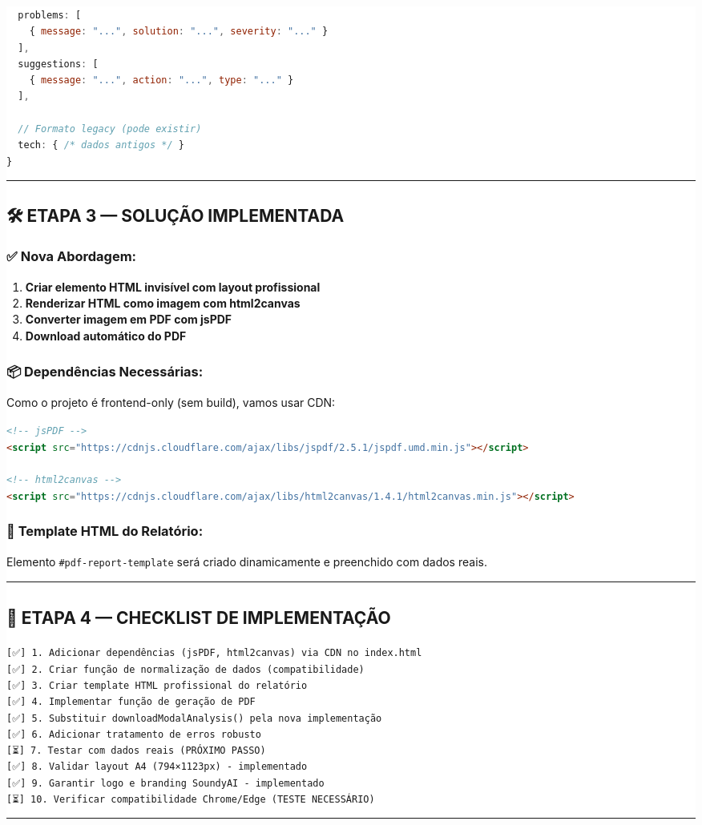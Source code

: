 ```javascript
  problems: [
    { message: "...", solution: "...", severity: "..." }
  ],
  suggestions: [
    { message: "...", action: "...", type: "..." }
  ],
  
  // Formato legacy (pode existir)
  tech: { /* dados antigos */ }
}
```

---

## 🛠️ ETAPA 3 — SOLUÇÃO IMPLEMENTADA

### ✅ **Nova Abordagem:**

1. **Criar elemento HTML invisível com layout profissional**
2. **Renderizar HTML como imagem com html2canvas**
3. **Converter imagem em PDF com jsPDF**
4. **Download automático do PDF**

### 📦 **Dependências Necessárias:**

Como o projeto é frontend-only (sem build), vamos usar CDN:

```html
<!-- jsPDF -->
<script src="https://cdnjs.cloudflare.com/ajax/libs/jspdf/2.5.1/jspdf.umd.min.js"></script>

<!-- html2canvas -->
<script src="https://cdnjs.cloudflare.com/ajax/libs/html2canvas/1.4.1/html2canvas.min.js"></script>
```

### 🎨 **Template HTML do Relatório:**

Elemento `#pdf-report-template` será criado dinamicamente e preenchido com dados reais.

---

## 📝 ETAPA 4 — CHECKLIST DE IMPLEMENTAÇÃO

```
[✅] 1. Adicionar dependências (jsPDF, html2canvas) via CDN no index.html
[✅] 2. Criar função de normalização de dados (compatibilidade)
[✅] 3. Criar template HTML profissional do relatório
[✅] 4. Implementar função de geração de PDF
[✅] 5. Substituir downloadModalAnalysis() pela nova implementação
[✅] 6. Adicionar tratamento de erros robusto
[⏳] 7. Testar com dados reais (PRÓXIMO PASSO)
[✅] 8. Validar layout A4 (794×1123px) - implementado
[✅] 9. Garantir logo e branding SoundyAI - implementado
[⏳] 10. Verificar compatibilidade Chrome/Edge (TESTE NECESSÁRIO)
```

---